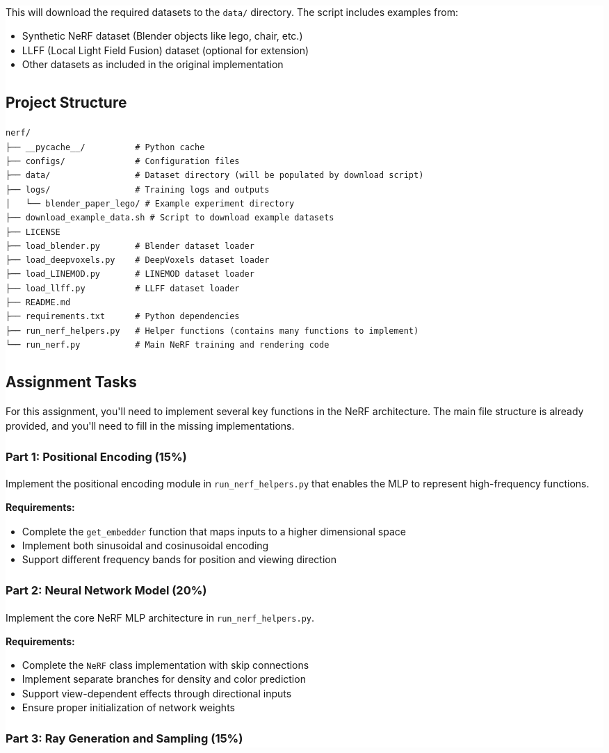 This will download the required datasets to the `data/` directory. The script includes examples from:
- Synthetic NeRF dataset (Blender objects like lego, chair, etc.)
- LLFF (Local Light Field Fusion) dataset (optional for extension)
- Other datasets as included in the original implementation

## Project Structure

```
nerf/
├── __pycache__/          # Python cache
├── configs/              # Configuration files
├── data/                 # Dataset directory (will be populated by download script)
├── logs/                 # Training logs and outputs
│   └── blender_paper_lego/ # Example experiment directory
├── download_example_data.sh # Script to download example datasets
├── LICENSE
├── load_blender.py       # Blender dataset loader
├── load_deepvoxels.py    # DeepVoxels dataset loader
├── load_LINEMOD.py       # LINEMOD dataset loader
├── load_llff.py          # LLFF dataset loader
├── README.md
├── requirements.txt      # Python dependencies
├── run_nerf_helpers.py   # Helper functions (contains many functions to implement)
└── run_nerf.py           # Main NeRF training and rendering code
```

## Assignment Tasks

For this assignment, you'll need to implement several key functions in the NeRF architecture. The main file structure is already provided, and you'll need to fill in the missing implementations.

### Part 1: Positional Encoding (15%)

Implement the positional encoding module in `run_nerf_helpers.py` that enables the MLP to represent high-frequency functions.

**Requirements:**
- Complete the `get_embedder` function that maps inputs to a higher dimensional space
- Implement both sinusoidal and cosinusoidal encoding
- Support different frequency bands for position and viewing direction

### Part 2: Neural Network Model (20%)

Implement the core NeRF MLP architecture in `run_nerf_helpers.py`.

**Requirements:**
- Complete the `NeRF` class implementation with skip connections
- Implement separate branches for density and color prediction
- Support view-dependent effects through directional inputs
- Ensure proper initialization of network weights

### Part 3: Ray Generation and Sampling (15%)
